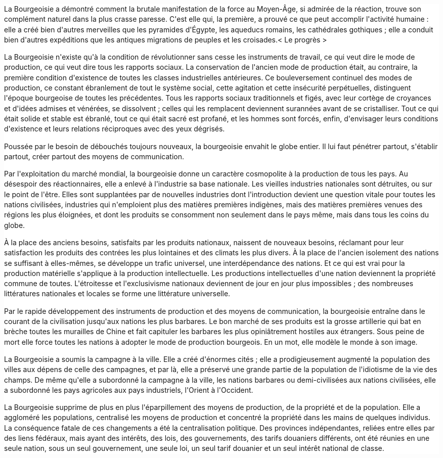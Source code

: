 La Bourgeoisie a démontré comment la brutale manifestation de la force au Moyen-Âge, si admirée de la réaction, trouve son complément naturel dans la plus crasse paresse. C'est elle qui, la première, a prouvé ce que peut accomplir l'activité humaine : elle a créé bien d'autres merveilles que les pyramides d'Égypte, les aqueducs romains, les cathédrales gothiques ; elle a conduit bien d'autres expéditions que les antiques migrations de peuples et les croisades.< Le progrès >

La Bourgeoisie n'existe qu'à la condition de révolutionner sans cesse les instruments de travail, ce qui veut dire le mode de production, ce qui veut dire tous les rapports sociaux. La conservation de l'ancien mode de production était, au contraire, la première condition d'existence de toutes les classes industrielles antérieures. Ce bouleversement continuel des modes de production, ce constant ébranlement de tout le système social, cette agitation et cette insécurité perpétuelles, distinguent l'époque bourgeoise de toutes les précédentes. Tous les rapports sociaux traditionnels et figés, avec leur cortège de croyances et d'idées admises et vénérées, se dissolvent ; celles qui les remplacent deviennent surannées avant de se cristalliser. Tout ce qui était solide et stable est ébranlé, tout ce qui était sacré est profané, et les hommes sont forcés, enfin, d'envisager leurs conditions d'existence et leurs relations réciproques avec des yeux dégrisés.

Poussée par le besoin de débouchés toujours nouveaux, la bourgeoisie envahit le globe entier. Il lui faut pénétrer partout, s'établir partout, créer partout des moyens de communication.

Par l'exploitation du marché mondial, la bourgeoisie donne un caractère cosmopolite à la production de tous les pays. Au désespoir des réactionnaires, elle a enlevé à l'industrie sa base nationale. Les vieilles industries nationales sont détruites, ou sur le point de l'être. Elles sont supplantées par de nouvelles industries dont l'introduction devient une question vitale pour toutes les nations civilisées, industries qui n'emploient plus des matières premières indigènes, mais des matières premières venues des régions les plus éloignées, et dont les produits se consomment non seulement dans le pays même, mais dans tous les coins du globe.

À la place des anciens besoins, satisfaits par les produits nationaux, naissent de nouveaux besoins, réclamant pour leur satisfaction les produits des contrées les plus lointaines et des climats les plus divers. À la place de l'ancien isolement des nations se suffisant à elles-mêmes, se développe un trafic universel, une interdépendance des nations. Et ce qui est vrai pour la production matérielle s'applique à la production intellectuelle. Les productions intellectuelles d'une nation deviennent la propriété commune de toutes. L'étroitesse et l'exclusivisme nationaux deviennent de jour en jour plus impossibles ; des nombreuses littératures nationales et locales se forme une littérature universelle.

Par le rapide développement des instruments de production et des moyens de communication, la bourgeoisie entraîne dans le courant de la civilisation jusqu'aux nations les plus barbares. Le bon marché de ses produits est la grosse artillerie qui bat en brèche toutes les murailles de Chine et fait capituler les barbares les plus opiniâtrement hostiles aux étrangers. Sous peine de mort elle force toutes les nations à adopter le mode de production bourgeois. En un mot, elle modèle le monde à son image.

La Bourgeoisie a soumis la campagne à la ville. Elle a créé d'énormes cités ; elle a prodigieusement augmenté la population des villes aux dépens de celle des campagnes, et par là, elle a préservé une grande partie de la population de l'idiotisme de la vie des champs. De même qu'elle a subordonné la campagne à la ville, les nations barbares ou demi-civilisées aux nations civilisées, elle a subordonné les pays agricoles aux pays industriels, l'Orient à l'Occident.

La Bourgeoisie supprime de plus en plus l'éparpillement des moyens de production, de la propriété et de la population. Elle a aggloméré les populations, centralisé les moyens de production et concentré la propriété dans les mains de quelques individus. La conséquence fatale de ces changements a été la centralisation politique. Des provinces indépendantes, reliées entre elles par des liens fédéraux, mais ayant des intérêts, des lois, des gouvernements, des tarifs douaniers différents, ont été réunies en une seule nation, sous un seul gouvernement, une seule loi, un seul tarif douanier et un seul intérêt national de classe.
